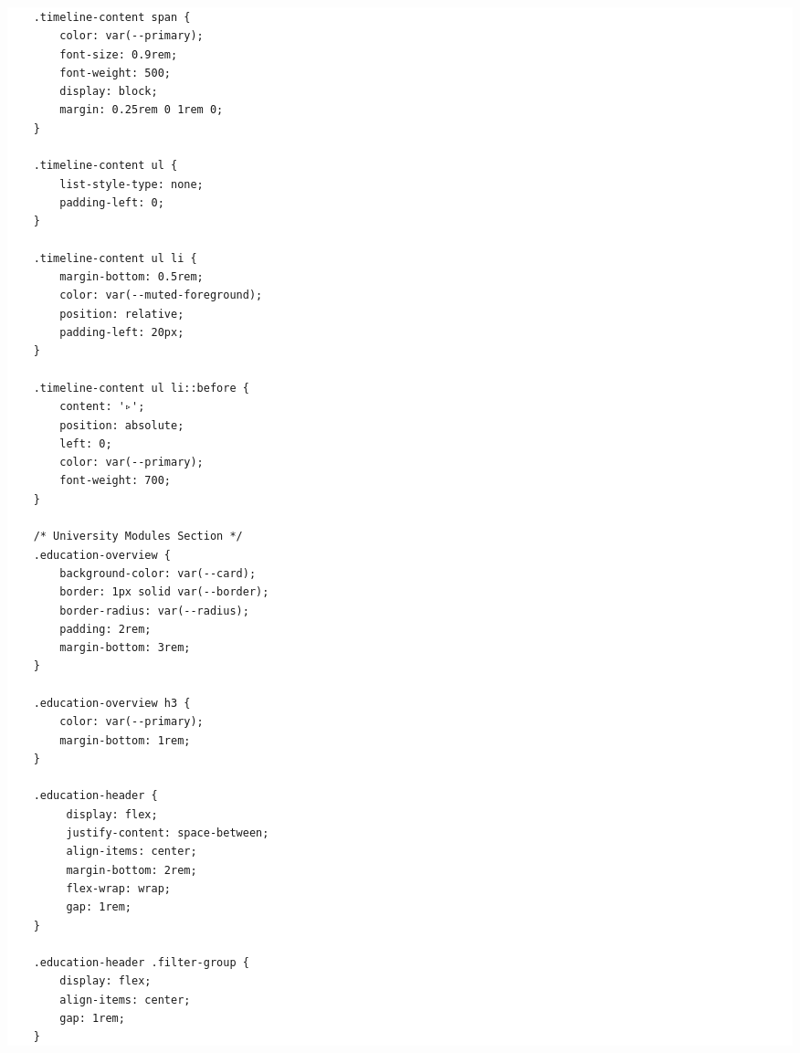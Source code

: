         .timeline-content span {
            color: var(--primary);
            font-size: 0.9rem;
            font-weight: 500;
            display: block;
            margin: 0.25rem 0 1rem 0;
        }
        
        .timeline-content ul {
            list-style-type: none;
            padding-left: 0;
        }

        .timeline-content ul li {
            margin-bottom: 0.5rem;
            color: var(--muted-foreground);
            position: relative;
            padding-left: 20px;
        }

        .timeline-content ul li::before {
            content: '▹';
            position: absolute;
            left: 0;
            color: var(--primary);
            font-weight: 700;
        }

        /* University Modules Section */
        .education-overview {
            background-color: var(--card);
            border: 1px solid var(--border);
            border-radius: var(--radius);
            padding: 2rem;
            margin-bottom: 3rem;
        }
        
        .education-overview h3 {
            color: var(--primary);
            margin-bottom: 1rem;
        }
        
        .education-header {
             display: flex;
             justify-content: space-between;
             align-items: center;
             margin-bottom: 2rem;
             flex-wrap: wrap;
             gap: 1rem;
        }
        
        .education-header .filter-group {
            display: flex;
            align-items: center;
            gap: 1rem;
        }
        
